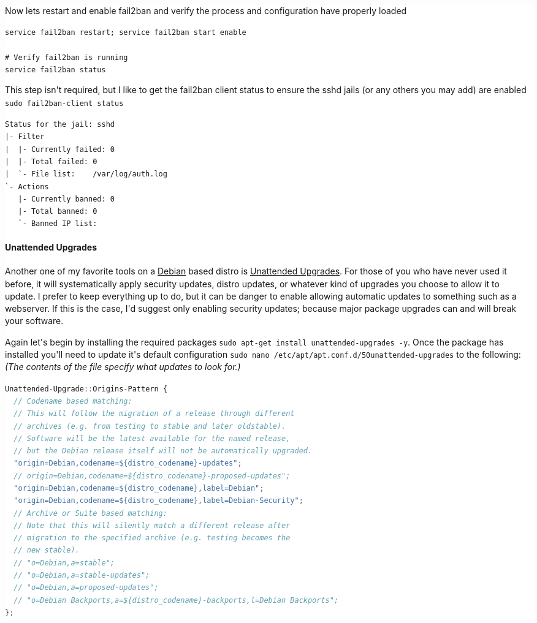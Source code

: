 Now lets restart and enable fail2ban and verify the process and configuration have properly loaded
```shell
service fail2ban restart; service fail2ban start enable

# Verify fail2ban is running
service fail2ban status
```

This step isn't required, but I like to get the fail2ban client status to ensure the sshd jails (or any others you may add) are enabled `sudo fail2ban-client status`

```shell
Status for the jail: sshd
|- Filter
|  |- Currently failed:	0
|  |- Total failed:	0
|  `- File list:	/var/log/auth.log
`- Actions
   |- Currently banned:	0
   |- Total banned:	0
   `- Banned IP list:
```

#### Unattended Upgrades

Another one of my favorite tools on a [Debian](https://www.debian.org/) based distro is [Unattended Upgrades](https://wiki.debian.org/UnattendedUpgrades). For those of you who have never used it before, it will systematically apply security updates, distro updates, or whatever kind of upgrades you choose to allow it to update. I prefer to keep everything up to do, but it can be danger to enable allowing automatic updates to something such as a webserver. If this is the case, I'd suggest only enabling security updates; because major package upgrades can and will break your software.


Again let's begin by installing the required packages `sudo apt-get install unattended-upgrades -y`. Once the package has installed you'll need to update it's default configuration `sudo nano /etc/apt/apt.conf.d/50unattended-upgrades` to the following:
_(The contents of the file specify what updates to look for.)_

```javascript
Unattended-Upgrade::Origins-Pattern {
  // Codename based matching:
  // This will follow the migration of a release through different
  // archives (e.g. from testing to stable and later oldstable).
  // Software will be the latest available for the named release,
  // but the Debian release itself will not be automatically upgraded.
  "origin=Debian,codename=${distro_codename}-updates";
  // origin=Debian,codename=${distro_codename}-proposed-updates";
  "origin=Debian,codename=${distro_codename},label=Debian";
  "origin=Debian,codename=${distro_codename},label=Debian-Security";
  // Archive or Suite based matching:
  // Note that this will silently match a different release after
  // migration to the specified archive (e.g. testing becomes the
  // new stable).
  // "o=Debian,a=stable";
  // "o=Debian,a=stable-updates";
  // "o=Debian,a=proposed-updates";
  // "o=Debian Backports,a=${distro_codename}-backports,l=Debian Backports";
};
```
